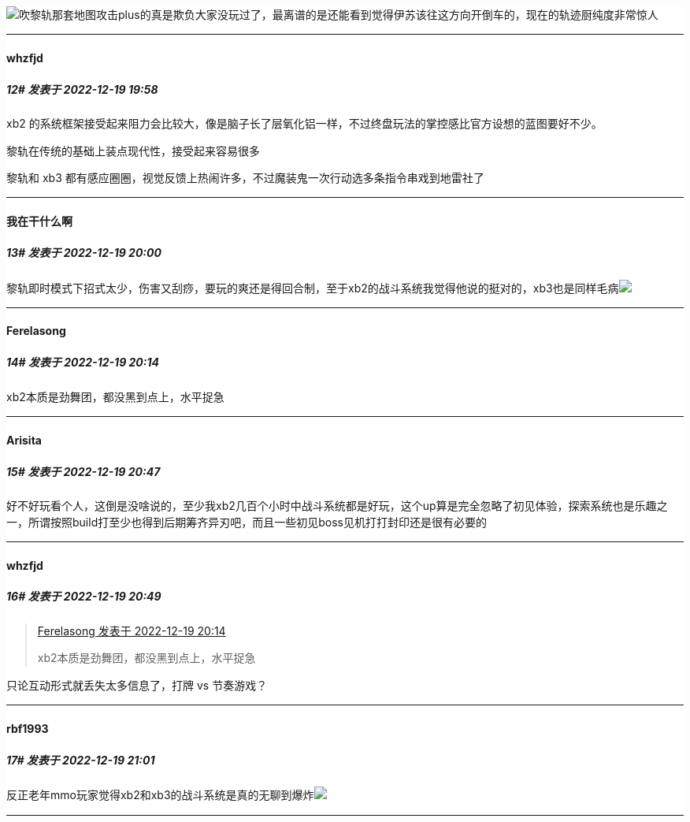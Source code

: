 <img src="https://static.saraba1st.com/image/smiley/face2017/065.png" referrerpolicy="no-referrer">吹黎轨那套地图攻击plus的真是欺负大家没玩过了，最离谱的是还能看到觉得伊苏该往这方向开倒车的，现在的轨迹厨纯度非常惊人

*****

####  whzfjd  
##### 12#       发表于 2022-12-19 19:58

xb2 的系统框架接受起来阻力会比较大，像是脑子长了层氧化铝一样，不过终盘玩法的掌控感比官方设想的蓝图要好不少。

黎轨在传统的基础上装点现代性，接受起来容易很多

黎轨和 xb3 都有感应圈圈，视觉反馈上热闹许多，不过魔装鬼一次行动选多条指令串戏到地雷社了

*****

####  我在干什么啊  
##### 13#       发表于 2022-12-19 20:00

黎轨即时模式下招式太少，伤害又刮痧，要玩的爽还是得回合制，至于xb2的战斗系统我觉得他说的挺对的，xb3也是同样毛病<img src="https://static.saraba1st.com/image/smiley/face2017/048.png" referrerpolicy="no-referrer">

*****

####  Ferelasong  
##### 14#       发表于 2022-12-19 20:14

xb2本质是劲舞团，都没黑到点上，水平捉急

*****

####  Arisita  
##### 15#       发表于 2022-12-19 20:47

好不好玩看个人，这倒是没啥说的，至少我xb2几百个小时中战斗系统都是好玩，这个up算是完全忽略了初见体验，探索系统也是乐趣之一，所谓按照build打至少也得到后期筹齐异刃吧，而且一些初见boss见机打打封印还是很有必要的

*****

####  whzfjd  
##### 16#       发表于 2022-12-19 20:49

<blockquote><a href="httphttps://bbs.saraba1st.com/2b/forum.php?mod=redirect&amp;goto=findpost&amp;pid=59011690&amp;ptid=2110828" target="_blank">Ferelasong 发表于 2022-12-19 20:14</a>

xb2本质是劲舞团，都没黑到点上，水平捉急</blockquote>
只论互动形式就丢失太多信息了，打牌 vs 节奏游戏？

*****

####  rbf1993  
##### 17#       发表于 2022-12-19 21:01

反正老年mmo玩家觉得xb2和xb3的战斗系统是真的无聊到爆炸<img src="https://static.saraba1st.com/image/smiley/face2017/003.png" referrerpolicy="no-referrer">

*****
